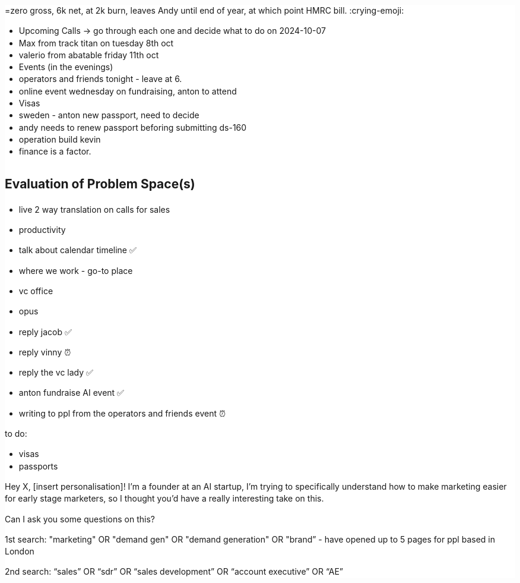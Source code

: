 =zero gross, 6k net, at 2k burn, leaves Andy until end of year, at which point HMRC bill. :crying-emoji:



- Upcoming Calls → go through each one and decide what to do on 2024-10-07 
- Max from track titan on tuesday 8th oct
- valerio from abatable friday 11th oct
- Events (in the evenings)
- operators and friends tonight - leave at 6.
- online event wednesday on fundraising, anton to attend
- Visas
- sweden - anton new passport, need to decide
- andy needs to renew passport beforing submitting ds-160
- operation build kevin
- finance is a factor.


## Evaluation of Problem Space(s)

- live 2 way translation on calls for sales
- productivity




- talk about calendar timeline ✅
- where we work - go-to place
- vc office
- opus
- reply jacob ✅
- reply vinny ⏰
- reply the vc lady ✅
- anton fundraise AI event ✅
- writing to ppl from the operators and friends event ⏰


to do:

- visas
- passports 


Hey X, [insert personalisation]! I’m a founder at an AI startup, I’m trying to specifically understand how to make marketing easier for early stage marketers, so I thought you’d have a really interesting take on this.

Can I ask you some questions on this?




1st search: \"marketing\" OR \"demand gen\" OR \"demand generation\" OR \"brand” - have opened up to 5 pages for ppl based in London





2nd search: “sales” OR “sdr” OR “sales development” OR “account executive” OR “AE”

